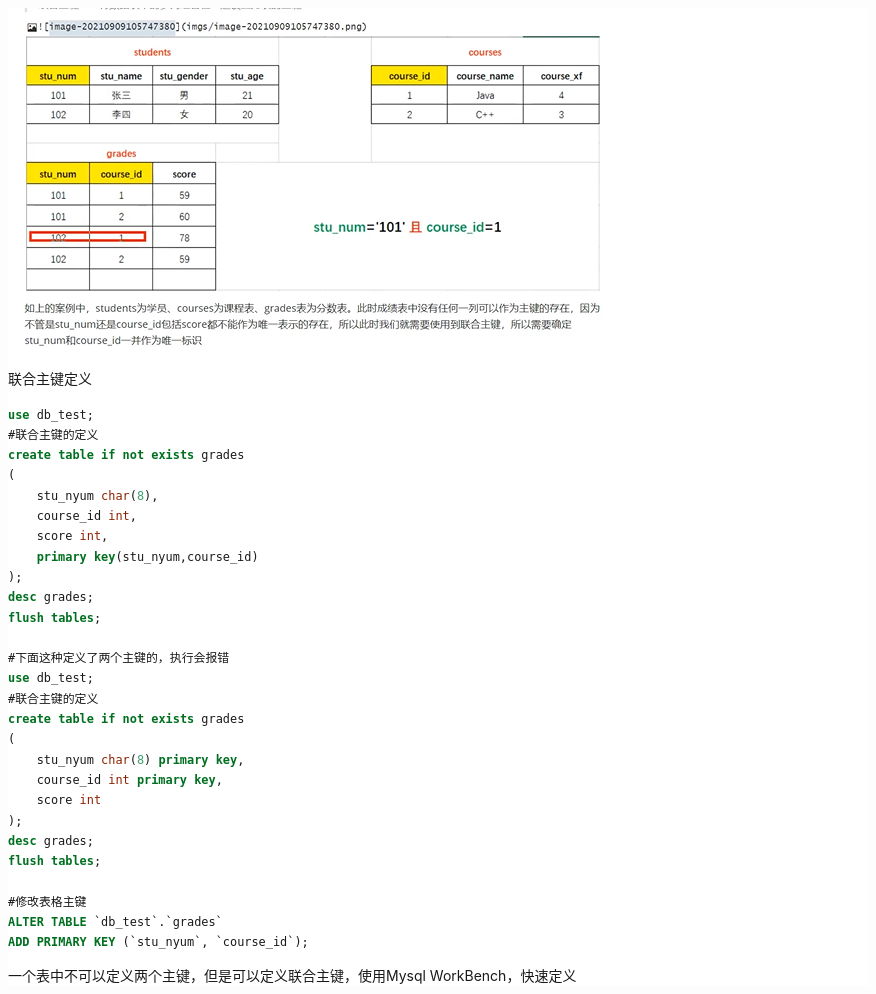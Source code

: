 ![image-20240320142845030](./Mysql连接.assets/image-20240320142845030.png)

联合主键定义

```sql
use db_test;
#联合主键的定义
create table if not exists grades
(
	stu_nyum char(8),
    course_id int,
    score int,
    primary key(stu_nyum,course_id)
);
desc grades;
flush tables;

#下面这种定义了两个主键的，执行会报错
use db_test;
#联合主键的定义
create table if not exists grades
(
	stu_nyum char(8) primary key,
    course_id int primary key,
    score int
);
desc grades;
flush tables;

#修改表格主键
ALTER TABLE `db_test`.`grades` 
ADD PRIMARY KEY (`stu_nyum`, `course_id`);
```

一个表中不可以定义两个主键，但是可以定义联合主键，使用Mysql WorkBench，快速定义
